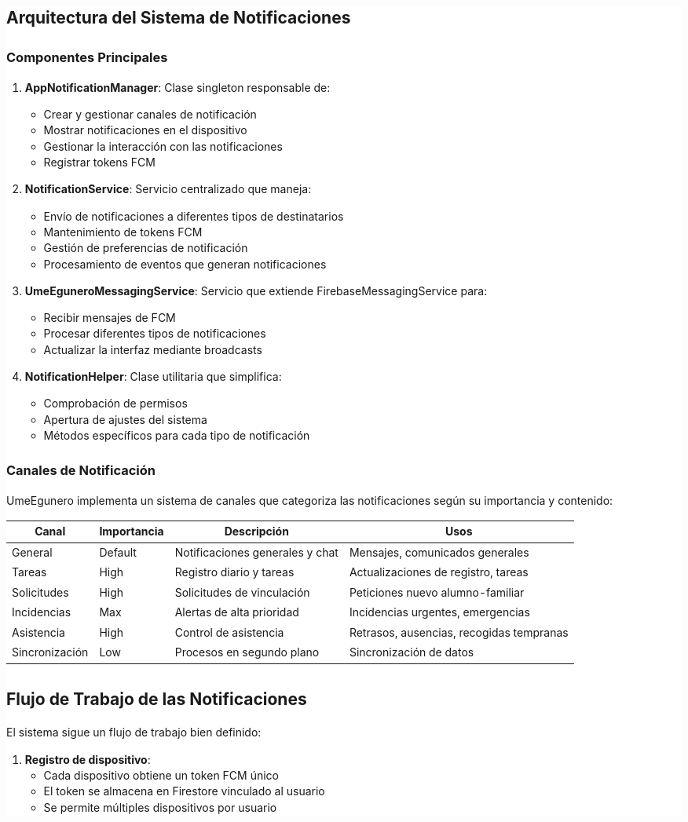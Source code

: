 ## Arquitectura del Sistema de Notificaciones

### Componentes Principales

1. **AppNotificationManager**: Clase singleton responsable de:
   - Crear y gestionar canales de notificación
   - Mostrar notificaciones en el dispositivo
   - Gestionar la interacción con las notificaciones
   - Registrar tokens FCM

2. **NotificationService**: Servicio centralizado que maneja:
   - Envío de notificaciones a diferentes tipos de destinatarios
   - Mantenimiento de tokens FCM
   - Gestión de preferencias de notificación
   - Procesamiento de eventos que generan notificaciones

3. **UmeEguneroMessagingService**: Servicio que extiende FirebaseMessagingService para:
   - Recibir mensajes de FCM
   - Procesar diferentes tipos de notificaciones
   - Actualizar la interfaz mediante broadcasts

4. **NotificationHelper**: Clase utilitaria que simplifica:
   - Comprobación de permisos
   - Apertura de ajustes del sistema
   - Métodos específicos para cada tipo de notificación

### Canales de Notificación

UmeEgunero implementa un sistema de canales que categoriza las notificaciones según su importancia y contenido:

| Canal | Importancia | Descripción | Usos |
|-------|-------------|-------------|------|
| General | Default | Notificaciones generales y chat | Mensajes, comunicados generales |
| Tareas | High | Registro diario y tareas | Actualizaciones de registro, tareas |
| Solicitudes | High | Solicitudes de vinculación | Peticiones nuevo alumno-familiar |
| Incidencias | Max | Alertas de alta prioridad | Incidencias urgentes, emergencias |
| Asistencia | High | Control de asistencia | Retrasos, ausencias, recogidas tempranas |
| Sincronización | Low | Procesos en segundo plano | Sincronización de datos |

## Flujo de Trabajo de las Notificaciones

El sistema sigue un flujo de trabajo bien definido:

1. **Registro de dispositivo**:
   - Cada dispositivo obtiene un token FCM único
   - El token se almacena en Firestore vinculado al usuario
   - Se permite múltiples dispositivos por usuario
